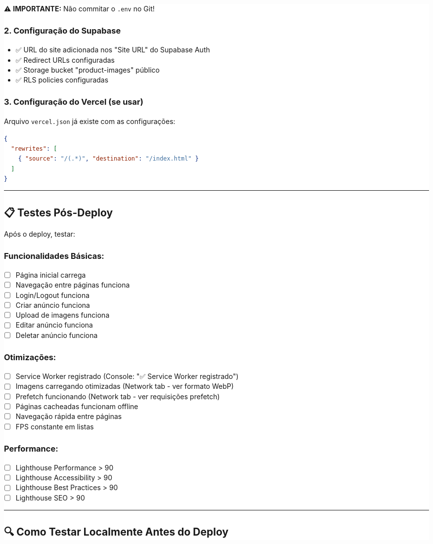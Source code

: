 ⚠️ **IMPORTANTE:** Não commitar o `.env` no Git!

### 2. **Configuração do Supabase**
- ✅ URL do site adicionada nos "Site URL" do Supabase Auth
- ✅ Redirect URLs configuradas
- ✅ Storage bucket "product-images" público
- ✅ RLS policies configuradas

### 3. **Configuração do Vercel (se usar)**
Arquivo `vercel.json` já existe com as configurações:
```json
{
  "rewrites": [
    { "source": "/(.*)", "destination": "/index.html" }
  ]
}
```

---

## 📋 Testes Pós-Deploy

Após o deploy, testar:

### Funcionalidades Básicas:
- [ ] Página inicial carrega
- [ ] Navegação entre páginas funciona
- [ ] Login/Logout funciona
- [ ] Criar anúncio funciona
- [ ] Upload de imagens funciona
- [ ] Editar anúncio funciona
- [ ] Deletar anúncio funciona

### Otimizações:
- [ ] Service Worker registrado (Console: "✅ Service Worker registrado")
- [ ] Imagens carregando otimizadas (Network tab - ver formato WebP)
- [ ] Prefetch funcionando (Network tab - ver requisições prefetch)
- [ ] Páginas cacheadas funcionam offline
- [ ] Navegação rápida entre páginas
- [ ] FPS constante em listas

### Performance:
- [ ] Lighthouse Performance > 90
- [ ] Lighthouse Accessibility > 90
- [ ] Lighthouse Best Practices > 90
- [ ] Lighthouse SEO > 90

---

## 🔍 Como Testar Localmente Antes do Deploy
